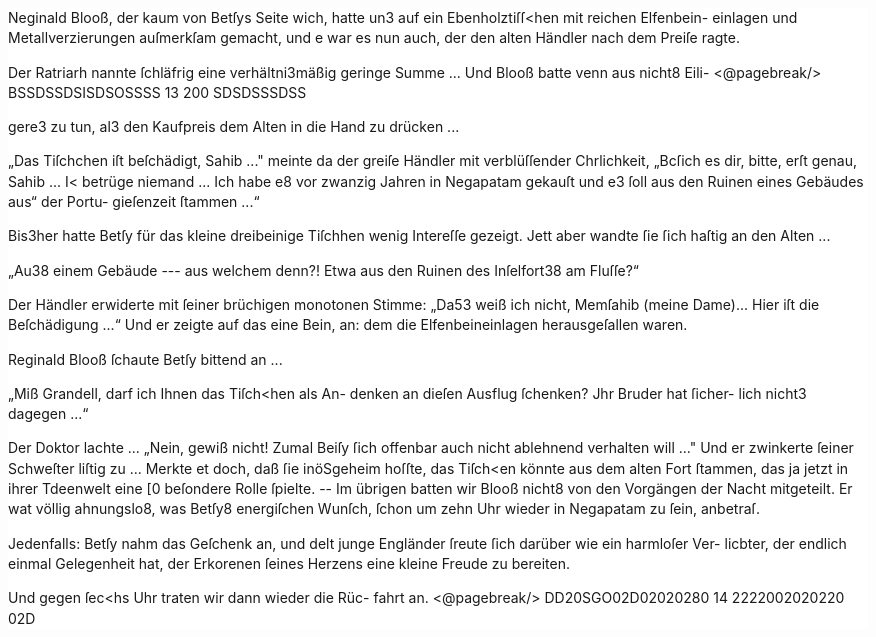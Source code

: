Neginald Blooß, der kaum von Betſys Seite wich,
hatte un3 auf ein Ebenholztiſſ<hen mit reichen Elfenbein-
einlagen und Metallverzierungen auſmerkſam gemacht, und
e war es nun auch, der den alten Händler nach dem Preiſe
ragte.

Der Ratriarh nannte ſchläfrig eine verhältni3mäßig
geringe Summe ... Und Blooß batte venn aus nicht8 Eili-
<@pagebreak/>
BSSDSSDSISDSOSSSS 13 200 SDSDSSSDSS

gere3 zu tun, al3 den Kaufpreis dem Alten in die Hand zu
drücken ...

„Das Tiſchchen iſt beſchädigt, Sahib ..." meinte da
der greiſe Händler mit verblüſſender Chrlichkeit, „Bcſich es
dir, bitte, erſt genau, Sahib ... I< betrüge niemand ...
Ich habe e8 vor zwanzig Jahren in Negapatam gekauſt und
e3 ſoll aus den Ruinen eines Gebäudes aus“ der Portu-
gieſenzeit ſtammen ...“

Bis3her hatte Betſy für das kleine dreibeinige Tiſchhen
wenig Intereſſe gezeigt. Jett aber wandte ſie ſich haſtig
an den Alten ...

„Au38 einem Gebäude --- aus welchem denn?! Etwa
aus den Ruinen des Inſelfort38 am Fluſſe?“

Der Händler erwiderte mit ſeiner brüchigen monotonen
Stimme: „Da53 weiß ich nicht, Memſahib (meine Dame)...
Hier iſt die Beſchädigung ...“ Und er zeigte auf das eine
Bein, an: dem die Elfenbeineinlagen herausgeſallen waren.

Reginald Blooß ſchaute Betſy bittend an ...

„Miß Grandell, darf ich Ihnen das Tiſch<hen als An-
denken an dieſen Ausflug ſchenken? Jhr Bruder hat ſicher-
lich nicht3 dagegen ...“

Der Doktor lachte ... „Nein, gewiß nicht! Zumal
Beiſy ſich offenbar auch nicht ablehnend verhalten will ..."
Und er zwinkerte ſeiner Schweſter liſtig zu ... Merkte et
doch, daß ſie inöSgeheim hoſſte, das Tiſch<en könnte aus dem
alten Fort ſtammen, das ja jetzt in ihrer Tdeenwelt eine [0
beſondere Rolle ſpielte. -- Im übrigen batten wir Blooß
nicht8 von den Vorgängen der Nacht mitgeteilt. Er wat
völlig ahnungslo8, was Betſy8 energiſchen Wunſch, ſchon
um zehn Uhr wieder in Negapatam zu ſein, anbetraſ.

Jedenfalls: Betſy nahm das Geſchenk an, und delt
junge Engländer ſreute ſich darüber wie ein harmloſer Ver-
licbter, der endlich einmal Gelegenheit hat, der Erkorenen
ſeines Herzens eine kleine Freude zu bereiten.

Und gegen ſec<hs Uhr traten wir dann wieder die Rüc-
fahrt an.
<@pagebreak/>
DD20SGO02D02020280 14 2222002020220 02D
